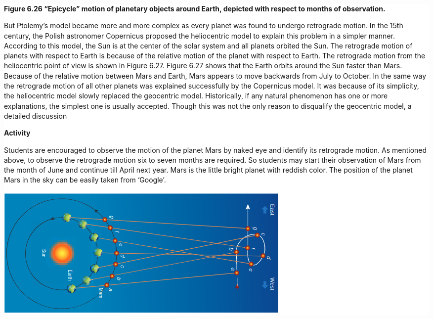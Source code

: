  **Figure 6.26 “Epicycle” motion of planetary objects around Earth, depicted with respect to months of observation.**

 But Ptolemy’s model became more and
more complex as every planet was found
to undergo retrograde motion. In the 15th
century, the Polish astronomer Copernicus
proposed the heliocentric model to explain
this problem in a simpler manner. According
to this model, the Sun is at the center of
the solar system and all planets orbited the
Sun. The retrograde motion of planets with
respect to Earth is because of the relative
motion of the planet with respect to Earth.
The retrograde motion from the heliocentric
point of view is shown in Figure 6.27.
Figure 6.27 shows that the Earth orbits
around the Sun faster than Mars. Because
of the relative motion between Mars and
Earth, Mars appears to move backwards
from July to October. In the same way the
retrograde motion of all other planets was
explained successfully by the Copernicus
model. It was because of its simplicity, the
heliocentric model slowly replaced the
geocentric model. Historically, if any natural
phenomenon has one or more explanations,
the simplest one is usually accepted. Though
this was not the only reason to disqualify
the geocentric model, a detailed discussion

**Activity**

Students are encouraged to observe the
motion of the planet Mars by naked
eye and identify its retrograde motion.
As mentioned above, to observe the
retrograde motion six to seven months
are required. So students may start their
observation of Mars from the month of
June and continue till April next year.
Mars is the little bright planet with
reddish color. The position of the planet
Mars in the sky can be easily taken
from ‘Google’.

![](m1.png)
